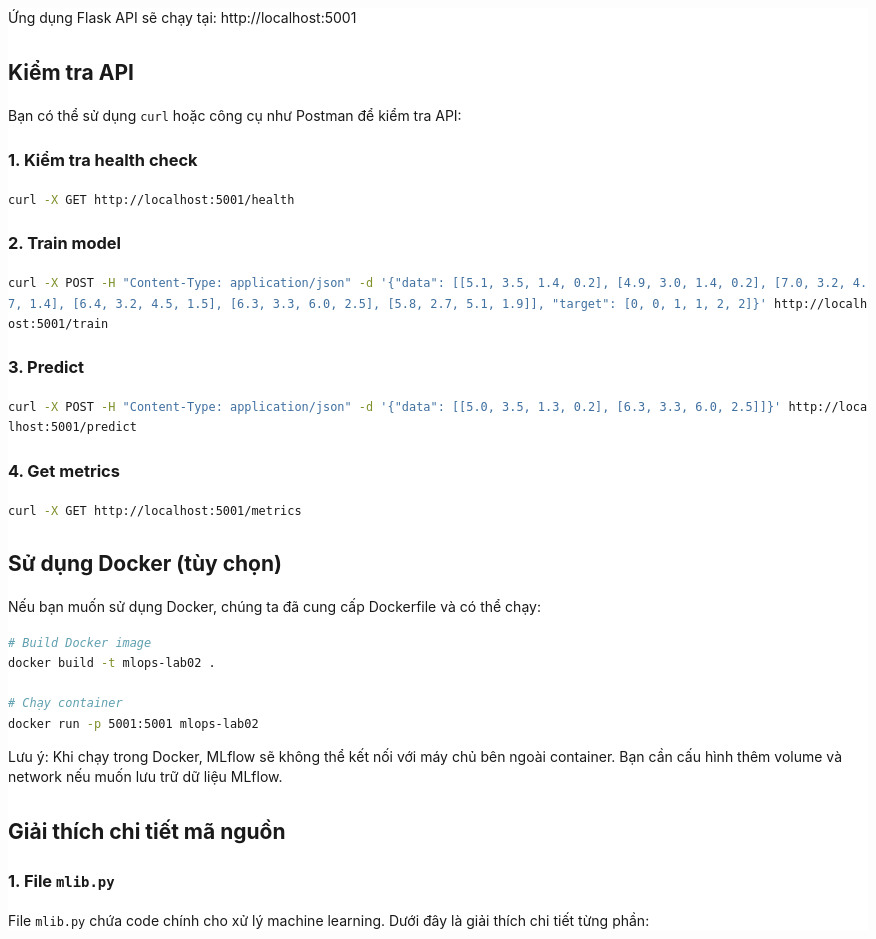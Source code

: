 Ứng dụng Flask API sẽ chạy tại: http://localhost:5001

## Kiểm tra API

Bạn có thể sử dụng `curl` hoặc công cụ như Postman để kiểm tra API:

### 1. Kiểm tra health check

```bash
curl -X GET http://localhost:5001/health
```

### 2. Train model

```bash
curl -X POST -H "Content-Type: application/json" -d '{"data": [[5.1, 3.5, 1.4, 0.2], [4.9, 3.0, 1.4, 0.2], [7.0, 3.2, 4.7, 1.4], [6.4, 3.2, 4.5, 1.5], [6.3, 3.3, 6.0, 2.5], [5.8, 2.7, 5.1, 1.9]], "target": [0, 0, 1, 1, 2, 2]}' http://localhost:5001/train
```

### 3. Predict

```bash
curl -X POST -H "Content-Type: application/json" -d '{"data": [[5.0, 3.5, 1.3, 0.2], [6.3, 3.3, 6.0, 2.5]]}' http://localhost:5001/predict
```

### 4. Get metrics

```bash
curl -X GET http://localhost:5001/metrics
```

## Sử dụng Docker (tùy chọn)

Nếu bạn muốn sử dụng Docker, chúng ta đã cung cấp Dockerfile và có thể chạy:

```bash
# Build Docker image
docker build -t mlops-lab02 .

# Chạy container
docker run -p 5001:5001 mlops-lab02
```

Lưu ý: Khi chạy trong Docker, MLflow sẽ không thể kết nối với máy chủ bên ngoài container. Bạn cần cấu hình thêm volume và network nếu muốn lưu trữ dữ liệu MLflow.

## Giải thích chi tiết mã nguồn

### 1. File `mlib.py`

File `mlib.py` chứa code chính cho xử lý machine learning. Dưới đây là giải thích chi tiết từng phần:
